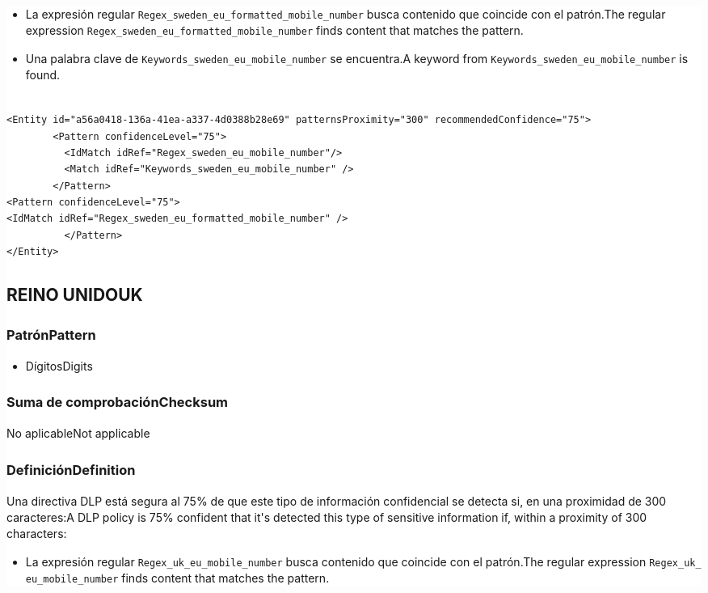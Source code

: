 - <span data-ttu-id="4312e-369">La expresión regular `Regex_sweden_eu_formatted_mobile_number` busca contenido que coincide con el patrón.</span><span class="sxs-lookup"><span data-stu-id="4312e-369">The regular expression  `Regex_sweden_eu_formatted_mobile_number` finds content that matches the pattern.</span></span> 
    
- <span data-ttu-id="4312e-370">Una palabra clave de `Keywords_sweden_eu_mobile_number` se encuentra.</span><span class="sxs-lookup"><span data-stu-id="4312e-370">A keyword from  `Keywords_sweden_eu_mobile_number` is found.</span></span> 
    
```
 
<Entity id="a56a0418-136a-41ea-a337-4d0388b28e69" patternsProximity="300" recommendedConfidence="75">
        <Pattern confidenceLevel="75">
          <IdMatch idRef="Regex_sweden_eu_mobile_number"/>
          <Match idRef="Keywords_sweden_eu_mobile_number" />
        </Pattern>
<Pattern confidenceLevel="75">
<IdMatch idRef="Regex_sweden_eu_formatted_mobile_number" />
          </Pattern>
</Entity>
```

## <a name="uk"></a><span data-ttu-id="4312e-371">REINO UNIDO</span><span class="sxs-lookup"><span data-stu-id="4312e-371">UK</span></span>

### <a name="pattern"></a><span data-ttu-id="4312e-372">Patrón</span><span class="sxs-lookup"><span data-stu-id="4312e-372">Pattern</span></span>

-  <span data-ttu-id="4312e-373">Dígitos</span><span class="sxs-lookup"><span data-stu-id="4312e-373">Digits</span></span> 
    
### <a name="checksum"></a><span data-ttu-id="4312e-374">Suma de comprobación</span><span class="sxs-lookup"><span data-stu-id="4312e-374">Checksum</span></span>

<span data-ttu-id="4312e-375">No aplicable</span><span class="sxs-lookup"><span data-stu-id="4312e-375">Not applicable</span></span>
  
### <a name="definition"></a><span data-ttu-id="4312e-376">Definición</span><span class="sxs-lookup"><span data-stu-id="4312e-376">Definition</span></span>

<span data-ttu-id="4312e-377">Una directiva DLP está segura al 75% de que este tipo de información confidencial se detecta si, en una proximidad de 300 caracteres:</span><span class="sxs-lookup"><span data-stu-id="4312e-377">A DLP policy is 75% confident that it's detected this type of sensitive information if, within a proximity of 300 characters:</span></span>
  
- <span data-ttu-id="4312e-378">La expresión regular `Regex_uk_eu_mobile_number` busca contenido que coincide con el patrón.</span><span class="sxs-lookup"><span data-stu-id="4312e-378">The regular expression  `Regex_uk_eu_mobile_number` finds content that matches the pattern.</span></span> 
    